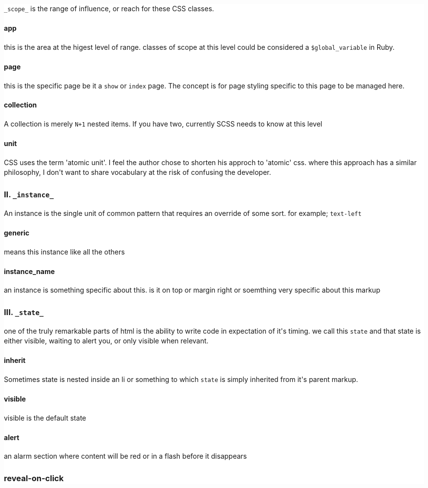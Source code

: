 `_scope_` is the range of influence, or reach for these CSS classes.

#### app 
this is the area at the higest level of range. classes of scope at this level could be considered a `$global_variable` in Ruby.

#### page

this is the specific page be it a `show` or `index` page. The concept is for page styling specific to this page to be managed here.

#### collection

A collection is merely `N+1` nested items. If you have two, currently SCSS needs to know at this level 

#### unit
CSS uses the term 'atomic unit'. I feel the author chose to shorten his approch to 'atomic' css. where this approach has a similar philosophy, I don't want to share vocabulary at the risk of confusing the developer.

### II. `_instance_`

An instance is the single unit of common pattern that requires an override of some sort. for example; `text-left`

#### generic

means this instance like all the others

#### instance_name

an instance is something specific about this. is it on top or margin right or soemthing very specific about this markup

### III. `_state_`

one of the truly remarkable parts of html is the ability to write code in expectation of it's timing. we call this `state` and that state is either visible, waiting to alert you, or only visible when relevant. 

#### inherit

Sometimes state is nested inside an li or something to which `state` is simply inherited from it's parent markup.

#### visible

visible is the default state

#### alert

an alarm section where content will be red or in a flash before it disappears

### reveal-on-click
